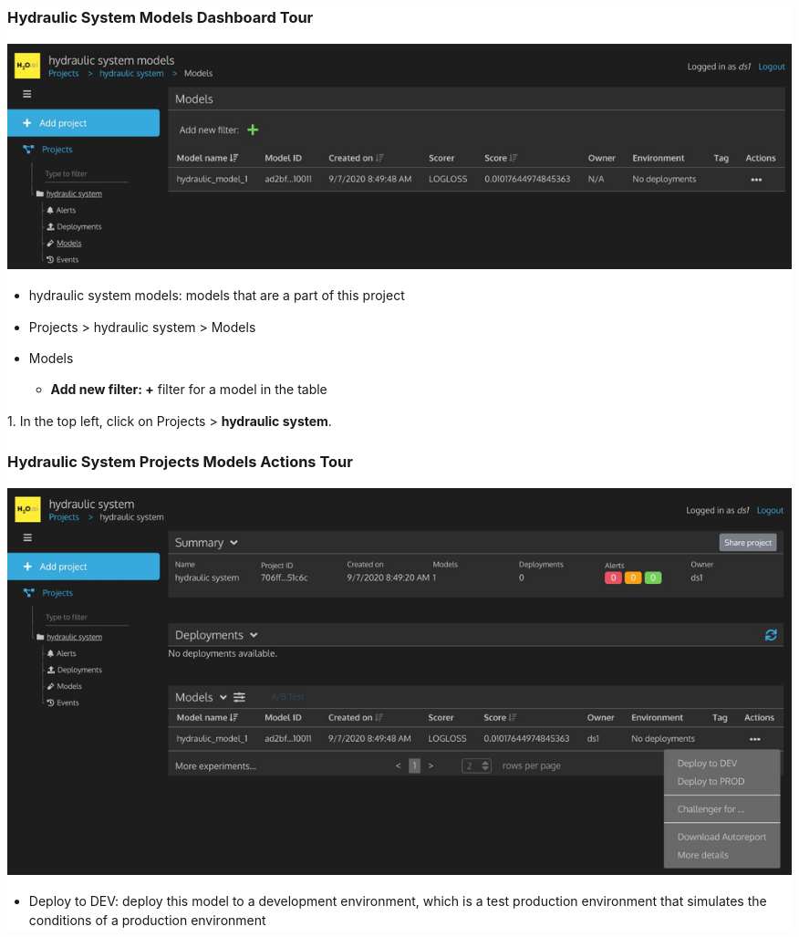 ### Hydraulic System Models Dashboard Tour

![hydraulic-system-models-dashboard](./assets/hydraulic-system-models-dashboard.jpg)

- hydraulic system models: models that are a part of this project

- Projects > hydraulic system > Models

- Models
    - **Add new filter: +** filter for a model in the table

1\. In the top left, click on Projects > **hydraulic system**.

### Hydraulic System Projects Models Actions Tour

![mlops-models-actions](./assets/mlops-models-actions.jpg)

- Deploy to DEV: deploy this model to a development environment, which is a test production environment that simulates the conditions of a production environment
